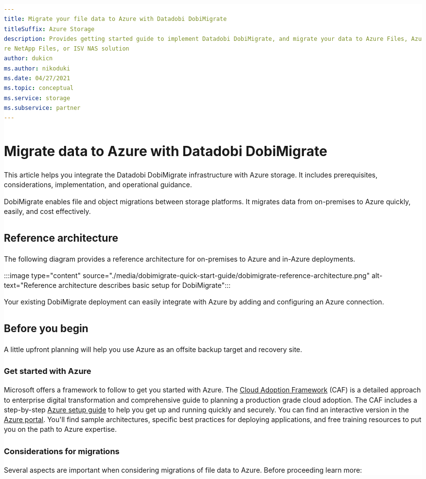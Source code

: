 ```yaml
---
title: Migrate your file data to Azure with Datadobi DobiMigrate
titleSuffix: Azure Storage
description: Provides getting started guide to implement Datadobi DobiMigrate, and migrate your data to Azure Files, Azure NetApp Files, or ISV NAS solution 
author: dukicn
ms.author: nikoduki
ms.date: 04/27/2021
ms.topic: conceptual
ms.service: storage
ms.subservice: partner
---
```


# Migrate data to Azure with Datadobi DobiMigrate

This article helps you integrate the Datadobi DobiMigrate infrastructure with Azure storage. It includes prerequisites, considerations, implementation, and operational guidance.

DobiMigrate enables file and object migrations between storage platforms. It migrates data from on-premises to Azure quickly, easily, and cost effectively.

## Reference architecture

The following diagram provides a reference architecture for on-premises to Azure and in-Azure deployments.

:::image type="content" source="./media/dobimigrate-quick-start-guide/dobimigrate-reference-architecture.png" alt-text="Reference architecture describes basic setup for DobiMigrate":::

Your existing DobiMigrate deployment can easily integrate with Azure by adding and configuring an Azure connection.

## Before you begin

A little upfront planning will help you use Azure as an offsite backup target and recovery site.

### Get started with Azure

Microsoft offers a framework to follow to get you started with Azure. The [Cloud Adoption Framework](/azure/architecture/cloud-adoption/) (CAF) is a detailed approach to enterprise digital transformation and comprehensive guide to planning a production grade cloud adoption. The CAF includes a step-by-step [Azure setup guide](/azure/cloud-adoption-framework/ready/azure-setup-guide/) to help you get up and running quickly and securely. You can find an interactive version in the [Azure portal](https://portal.azure.com/?feature.quickstart=true#blade/Microsoft_Azure_Resources/QuickstartCenterBlade). You'll find sample architectures, specific best practices for deploying applications, and free training resources to put you on the path to Azure expertise.

### Considerations for migrations

Several aspects are important when considering migrations of file data to Azure. Before proceeding learn more:
